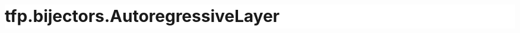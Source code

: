 <div itemscope itemtype="http://developers.google.com/ReferenceObject">
<meta itemprop="name" content="tfp.bijectors.AutoregressiveLayer" />
<meta itemprop="path" content="Stable" />
<meta itemprop="property" content="activity_regularizer"/>
<meta itemprop="property" content="dtype"/>
<meta itemprop="property" content="dynamic"/>
<meta itemprop="property" content="event_shape"/>
<meta itemprop="property" content="input"/>
<meta itemprop="property" content="input_mask"/>
<meta itemprop="property" content="input_shape"/>
<meta itemprop="property" content="losses"/>
<meta itemprop="property" content="metrics"/>
<meta itemprop="property" content="name"/>
<meta itemprop="property" content="name_scope"/>
<meta itemprop="property" content="non_trainable_variables"/>
<meta itemprop="property" content="non_trainable_weights"/>
<meta itemprop="property" content="output"/>
<meta itemprop="property" content="output_mask"/>
<meta itemprop="property" content="output_shape"/>
<meta itemprop="property" content="params"/>
<meta itemprop="property" content="submodules"/>
<meta itemprop="property" content="trainable_variables"/>
<meta itemprop="property" content="trainable_weights"/>
<meta itemprop="property" content="updates"/>
<meta itemprop="property" content="variables"/>
<meta itemprop="property" content="weights"/>
<meta itemprop="property" content="__call__"/>
<meta itemprop="property" content="__init__"/>
<meta itemprop="property" content="apply"/>
<meta itemprop="property" content="build"/>
<meta itemprop="property" content="compute_mask"/>
<meta itemprop="property" content="compute_output_shape"/>
<meta itemprop="property" content="count_params"/>
<meta itemprop="property" content="from_config"/>
<meta itemprop="property" content="get_config"/>
<meta itemprop="property" content="get_input_at"/>
<meta itemprop="property" content="get_input_mask_at"/>
<meta itemprop="property" content="get_input_shape_at"/>
<meta itemprop="property" content="get_losses_for"/>
<meta itemprop="property" content="get_output_at"/>
<meta itemprop="property" content="get_output_mask_at"/>
<meta itemprop="property" content="get_output_shape_at"/>
<meta itemprop="property" content="get_updates_for"/>
<meta itemprop="property" content="get_weights"/>
<meta itemprop="property" content="set_weights"/>
<meta itemprop="property" content="with_name_scope"/>
</div>

# tfp.bijectors.AutoregressiveLayer
